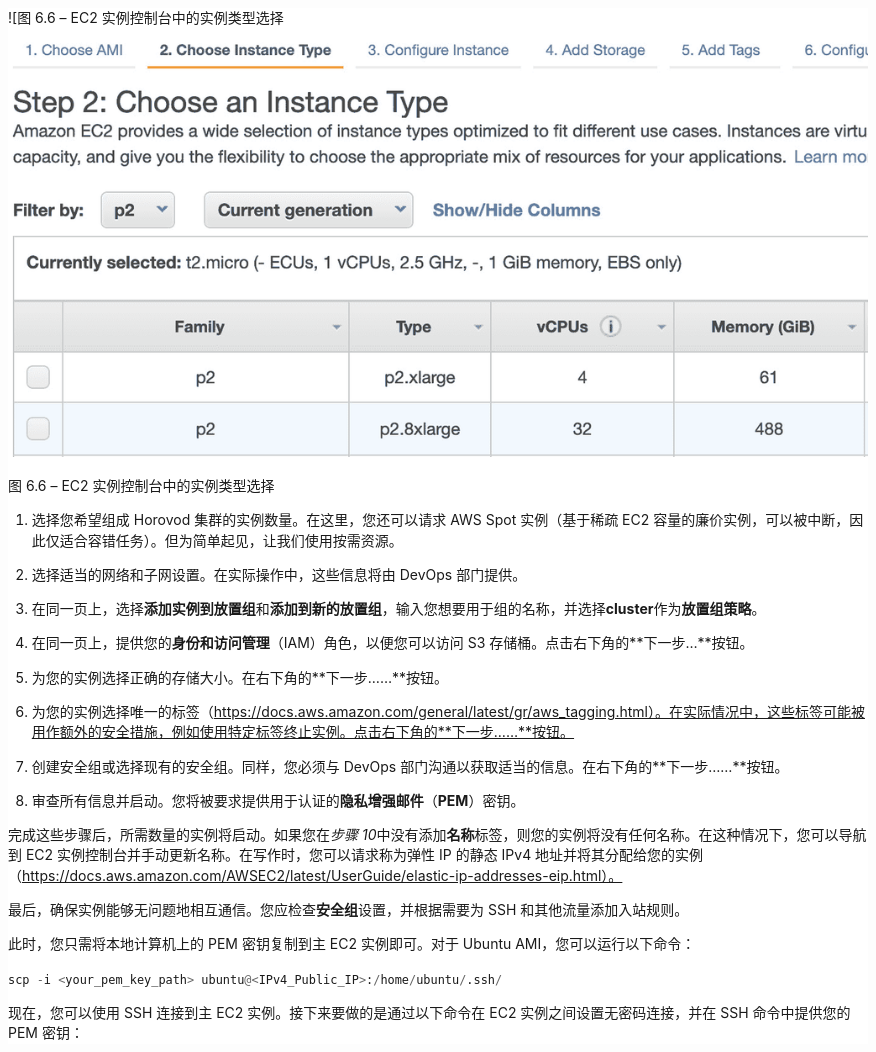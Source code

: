 ![图 6.6 – EC2 实例控制台中的实例类型选择![图像 B18522_06_06.jpg](img/B18522_06_06.jpg)

图 6.6 – EC2 实例控制台中的实例类型选择

1.  选择您希望组成 Horovod 集群的实例数量。在这里，您还可以请求 AWS Spot 实例（基于稀疏 EC2 容量的廉价实例，可以被中断，因此仅适合容错任务）。但为简单起见，让我们使用按需资源。

1.  选择适当的网络和子网设置。在实际操作中，这些信息将由 DevOps 部门提供。

1.  在同一页上，选择**添加实例到放置组**和**添加到新的放置组**，输入您想要用于组的名称，并选择**cluster**作为**放置组策略**。

1.  在同一页上，提供您的**身份和访问管理**（IAM）角色，以便您可以访问 S3 存储桶。点击右下角的**下一步…**按钮。

1.  为您的实例选择正确的存储大小。在右下角的**下一步……**按钮。

1.  为您的实例选择唯一的标签（https://docs.aws.amazon.com/general/latest/gr/aws_tagging.html）。在实际情况中，这些标签可能被用作额外的安全措施，例如使用特定标签终止实例。点击右下角的**下一步……**按钮。

1.  创建安全组或选择现有的安全组。同样，您必须与 DevOps 部门沟通以获取适当的信息。在右下角的**下一步……**按钮。

1.  审查所有信息并启动。您将被要求提供用于认证的**隐私增强邮件**（**PEM**）密钥。

完成这些步骤后，所需数量的实例将启动。如果您在*步骤 10*中没有添加**名称**标签，则您的实例将没有任何名称。在这种情况下，您可以导航到 EC2 实例控制台并手动更新名称。在写作时，您可以请求称为弹性 IP 的静态 IPv4 地址并将其分配给您的实例（https://docs.aws.amazon.com/AWSEC2/latest/UserGuide/elastic-ip-addresses-eip.html）。

最后，确保实例能够无问题地相互通信。您应检查**安全组**设置，并根据需要为 SSH 和其他流量添加入站规则。

此时，您只需将本地计算机上的 PEM 密钥复制到主 EC2 实例即可。对于 Ubuntu AMI，您可以运行以下命令：

```py
scp -i <your_pem_key_path> ubuntu@<IPv4_Public_IP>:/home/ubuntu/.ssh/ 
```

现在，您可以使用 SSH 连接到主 EC2 实例。接下来要做的是通过以下命令在 EC2 实例之间设置无密码连接，并在 SSH 命令中提供您的 PEM 密钥：
